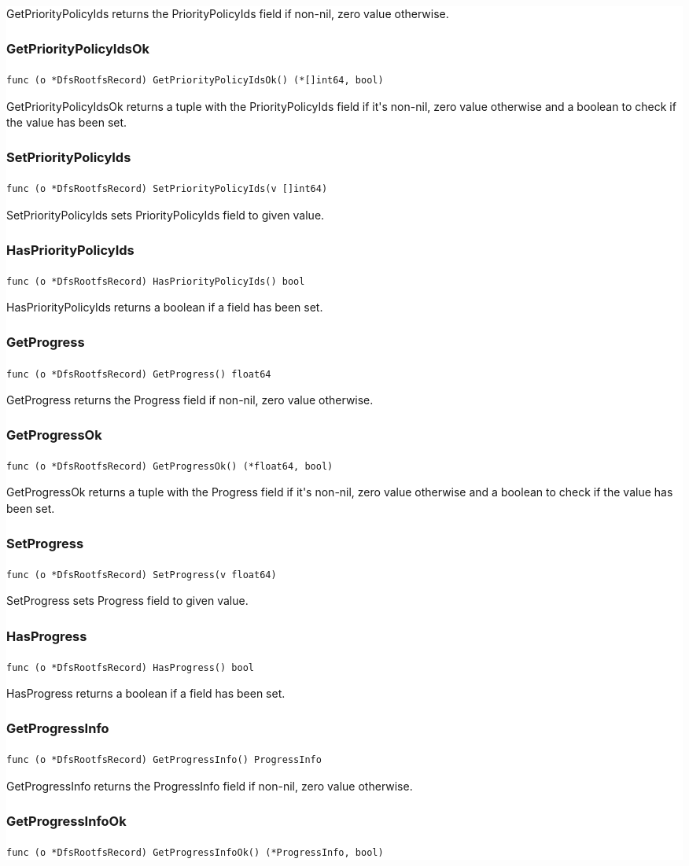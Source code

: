 GetPriorityPolicyIds returns the PriorityPolicyIds field if non-nil, zero value otherwise.

### GetPriorityPolicyIdsOk

`func (o *DfsRootfsRecord) GetPriorityPolicyIdsOk() (*[]int64, bool)`

GetPriorityPolicyIdsOk returns a tuple with the PriorityPolicyIds field if it's non-nil, zero value otherwise
and a boolean to check if the value has been set.

### SetPriorityPolicyIds

`func (o *DfsRootfsRecord) SetPriorityPolicyIds(v []int64)`

SetPriorityPolicyIds sets PriorityPolicyIds field to given value.

### HasPriorityPolicyIds

`func (o *DfsRootfsRecord) HasPriorityPolicyIds() bool`

HasPriorityPolicyIds returns a boolean if a field has been set.

### GetProgress

`func (o *DfsRootfsRecord) GetProgress() float64`

GetProgress returns the Progress field if non-nil, zero value otherwise.

### GetProgressOk

`func (o *DfsRootfsRecord) GetProgressOk() (*float64, bool)`

GetProgressOk returns a tuple with the Progress field if it's non-nil, zero value otherwise
and a boolean to check if the value has been set.

### SetProgress

`func (o *DfsRootfsRecord) SetProgress(v float64)`

SetProgress sets Progress field to given value.

### HasProgress

`func (o *DfsRootfsRecord) HasProgress() bool`

HasProgress returns a boolean if a field has been set.

### GetProgressInfo

`func (o *DfsRootfsRecord) GetProgressInfo() ProgressInfo`

GetProgressInfo returns the ProgressInfo field if non-nil, zero value otherwise.

### GetProgressInfoOk

`func (o *DfsRootfsRecord) GetProgressInfoOk() (*ProgressInfo, bool)`
